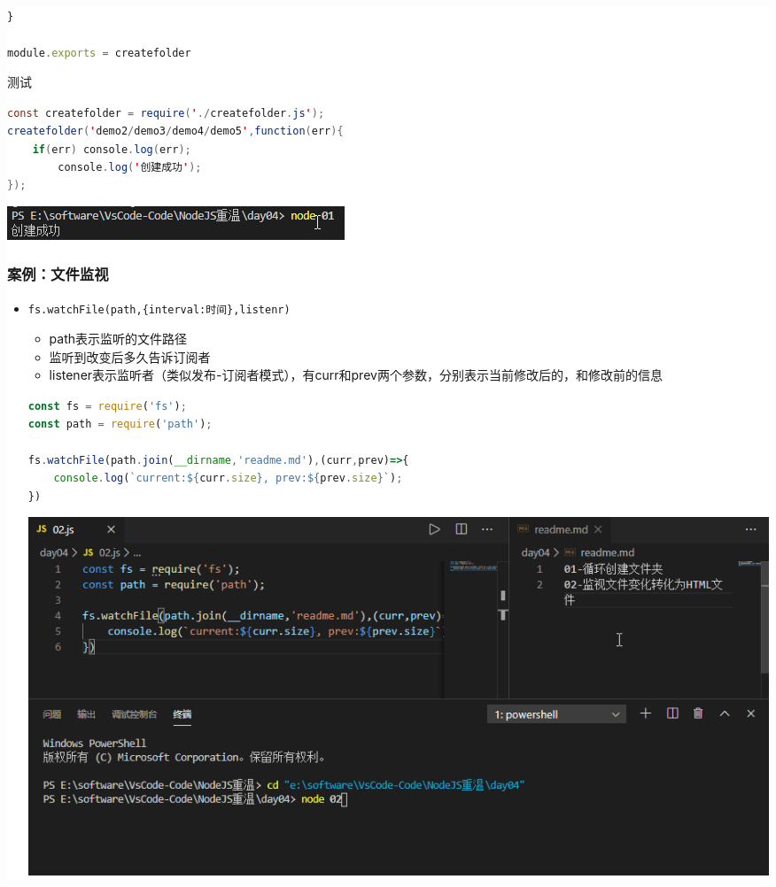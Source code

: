 ```javascript
}

module.exports = createfolder
```

测试

```java
const createfolder = require('./createfolder.js');
createfolder('demo2/demo3/demo4/demo5',function(err){
    if(err) console.log(err);
        console.log('创建成功');
});
```

![image-20200509204614481](NodeJS.assets/image-20200509204614481.png)

### 案例：文件监视

- `fs.watchFile(path,{interval:时间},listenr)`

  - path表示监听的文件路径
  - 监听到改变后多久告诉订阅者
  - listener表示监听者（类似发布-订阅者模式），有curr和prev两个参数，分别表示当前修改后的，和修改前的信息

  ```javascript
  const fs = require('fs');
  const path = require('path');
  
  fs.watchFile(path.join(__dirname,'readme.md'),(curr,prev)=>{
      console.log(`current:${curr.size}, prev:${prev.size}`);
  })
  ```

  ![G76NZYTXjZ](NodeJS.assets/G76NZYTXjZ.gif)
